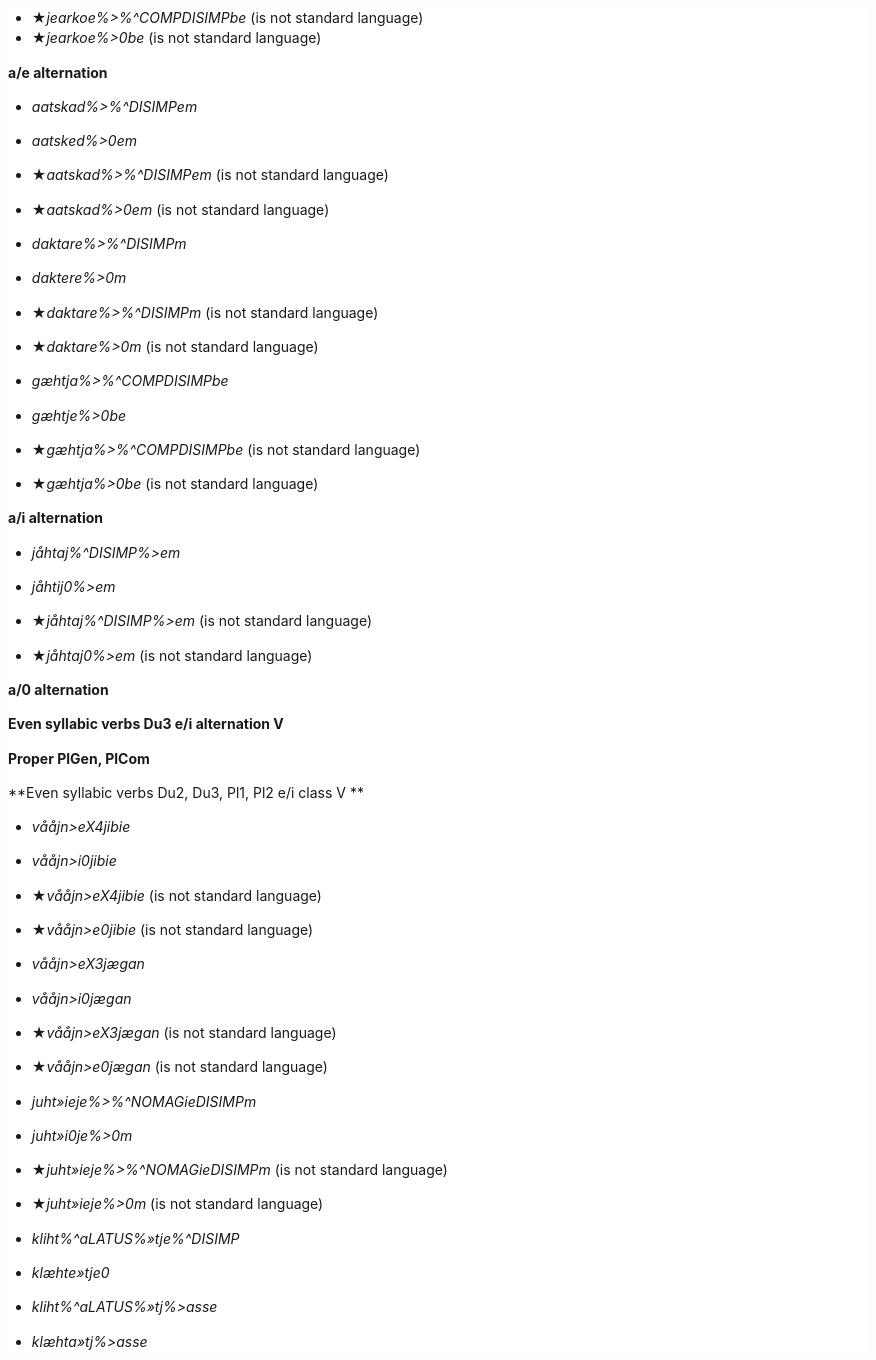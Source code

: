 * ★*jearkoe%>%^COMPDISIMPbe* (is not standard language)
* ★*jearkoe%>0be* (is not standard language)

**a/e alternation**  

* *aatskad%>%^DISIMPem*
* *aatsked%>0em*

* ★*aatskad%>%^DISIMPem* (is not standard language)
* ★*aatskad%>0em* (is not standard language)

* *daktare%>%^DISIMPm*
* *daktere%>0m*

* ★*daktare%>%^DISIMPm* (is not standard language)
* ★*daktare%>0m* (is not standard language)

* *gæhtja%>%^COMPDISIMPbe*
* *gæhtje%>0be*

* ★*gæhtja%>%^COMPDISIMPbe* (is not standard language)
* ★*gæhtja%>0be* (is not standard language)

**a/i alternation**  

* *jåhtaj%^DISIMP%>em*
* *jåhtij0%>em*

* ★*jåhtaj%^DISIMP%>em* (is not standard language)
* ★*jåhtaj0%>em* (is not standard language)

**a/0 alternation**  

**Even syllabic verbs Du3 e/i alternation V**  

**Proper PlGen, PlCom**  

**Even syllabic verbs Du2, Du3, Pl1, Pl2 e/i class V **  

* *vååjn>eX4jibie*
* *vååjn>i0jibie*

* ★*vååjn>eX4jibie* (is not standard language)
* ★*vååjn>e0jibie* (is not standard language)

* *vååjn>eX3jægan*
* *vååjn>i0jægan*

* ★*vååjn>eX3jægan* (is not standard language)
* ★*vååjn>e0jægan* (is not standard language)

* *juht»ieje%>%^NOMAGieDISIMPm*
* *juht»i0je%>0m*

* ★*juht»ieje%>%^NOMAGieDISIMPm* (is not standard language)
* ★*juht»ieje%>0m* (is not standard language)

* *kliht%^aLATUS%»tje%^DISIMP*
* *klæhte»tje0*

* *kliht%^aLATUS%»tj%>asse*
* *klæhta»tj%>asse*
